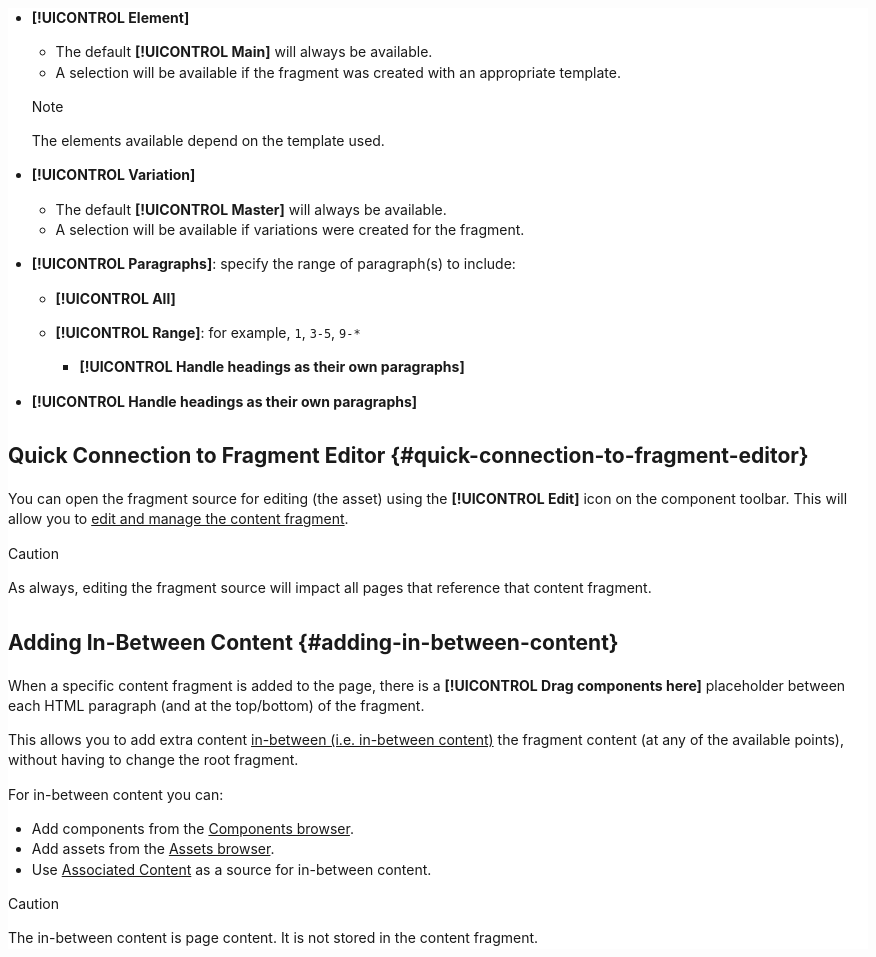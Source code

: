 * **[!UICONTROL Element]**

    * The default **[!UICONTROL Main]** will always be available.
    * A selection will be available if the fragment was created with an appropriate template.

  >[!NOTE]
  >
  >The elements available depend on the template used.

* **[!UICONTROL Variation]**

    * The default **[!UICONTROL Master]** will always be available.
    * A selection will be available if variations were created for the fragment.

* **[!UICONTROL Paragraphs]**: specify the range of paragraph(s) to include:

    * **[!UICONTROL All]**
    * **[!UICONTROL Range]**: for example, `1`, `3-5`, `9-*`

        * **[!UICONTROL Handle headings as their own paragraphs]**

* **[!UICONTROL Handle headings as their own paragraphs]**

## Quick Connection to Fragment Editor {#quick-connection-to-fragment-editor}

You can open the fragment source for editing (the asset) using the **[!UICONTROL Edit]** icon on the component toolbar. This will allow you to [edit and manage the content fragment](/help/assets/content-fragments.md).

>[!CAUTION]
>
>As always, editing the fragment source will impact all pages that reference that content fragment.

## Adding In-Between Content {#adding-in-between-content}

When a specific content fragment is added to the page, there is a **[!UICONTROL Drag components here]** placeholder between each HTML paragraph (and at the top/bottom) of the fragment.

This allows you to add extra content [in-between (i.e. in-between content)](/help/assets/content-fragments.md#in-between-content-when-page-authoring-with-content-fragments) the fragment content (at any of the available points), without having to change the root fragment.

For in-between content you can:

* Add components from the [Components browser](/help/sites-authoring/author-environment-tools.md#components-browser).
* Add assets from the [Assets browser](/help/sites-authoring/author-environment-tools.md#assets-browser).
* Use [Associated Content](#using-associated-content) as a source for in-between content.

>[!CAUTION]
>
>The in-between content is page content. It is not stored in the content fragment.
